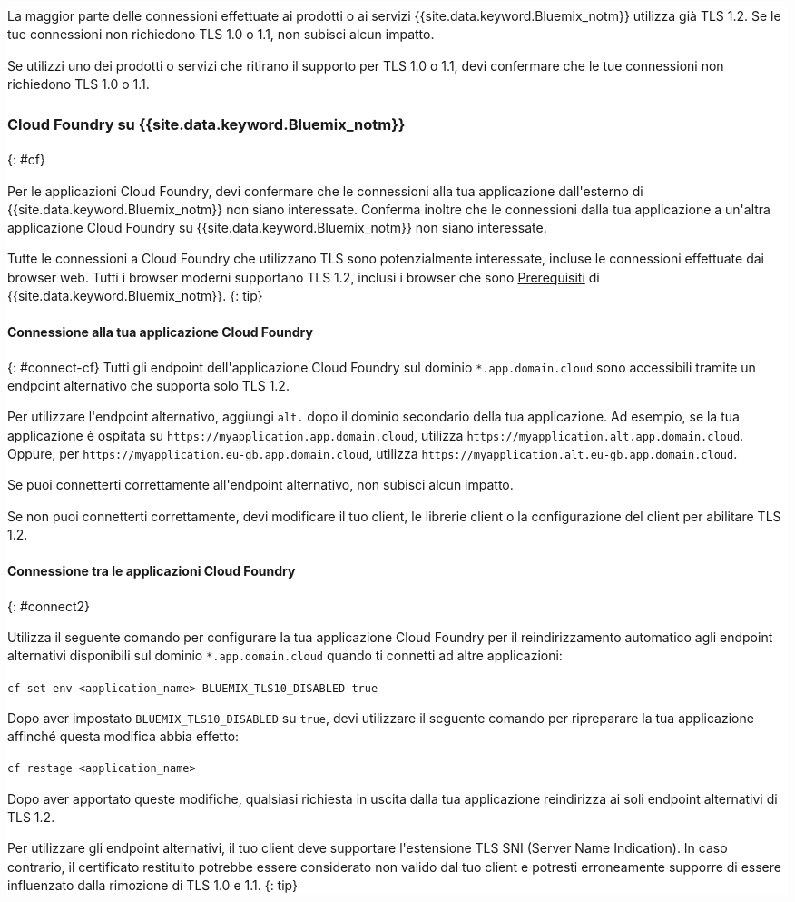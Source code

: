 La maggior parte delle connessioni effettuate ai prodotti o ai servizi {{site.data.keyword.Bluemix_notm}} utilizza già TLS 1.2. Se le tue connessioni non richiedono TLS 1.0 o 1.1, non subisci alcun impatto.

Se utilizzi uno dei prodotti o servizi che ritirano il supporto per TLS 1.0 o 1.1, devi confermare che le tue connessioni non richiedono TLS 1.0 o 1.1.

### Cloud Foundry su {{site.data.keyword.Bluemix_notm}}
{: #cf}

Per le applicazioni Cloud Foundry, devi confermare che le connessioni alla tua applicazione dall'esterno di {{site.data.keyword.Bluemix_notm}} non siano interessate. Conferma inoltre che le connessioni dalla tua applicazione a un'altra applicazione Cloud Foundry su {{site.data.keyword.Bluemix_notm}} non siano interessate.

Tutte le connessioni a Cloud Foundry che utilizzano TLS sono potenzialmente interessate, incluse le connessioni effettuate dai browser web. Tutti i browser moderni supportano TLS 1.2, inclusi i browser che sono [Prerequisiti](/docs/overview?topic=overview-browsers-platform#browsers) di {{site.data.keyword.Bluemix_notm}}.
{: tip}

#### Connessione alla tua applicazione Cloud Foundry
{: #connect-cf}
Tutti gli endpoint dell'applicazione Cloud Foundry sul dominio `*.app.domain.cloud` sono accessibili tramite un endpoint alternativo che supporta solo TLS 1.2.

Per utilizzare l'endpoint alternativo, aggiungi `alt.` dopo il dominio secondario della tua applicazione. Ad esempio, se la tua applicazione è ospitata su `https://myapplication.app.domain.cloud`, utilizza `https://myapplication.alt.app.domain.cloud`. Oppure, per `https://myapplication.eu-gb.app.domain.cloud`, utilizza `https://myapplication.alt.eu-gb.app.domain.cloud`.

Se puoi connetterti correttamente all'endpoint alternativo, non subisci alcun impatto.

Se non puoi connetterti correttamente, devi modificare il tuo client, le librerie client o la configurazione del client per abilitare TLS 1.2.

#### Connessione tra le applicazioni Cloud Foundry
{: #connect2}

Utilizza il seguente comando per configurare la tua applicazione Cloud Foundry per il reindirizzamento automatico agli endpoint alternativi disponibili sul dominio `*.app.domain.cloud` quando ti connetti ad altre applicazioni:
```
cf set-env <application_name> BLUEMIX_TLS10_DISABLED true
```

Dopo aver impostato `BLUEMIX_TLS10_DISABLED` su `true`, devi utilizzare il seguente comando per ripreparare la tua applicazione affinché questa modifica abbia effetto:
```
cf restage <application_name>
```

Dopo aver apportato queste modifiche, qualsiasi richiesta in uscita dalla tua applicazione reindirizza ai soli endpoint alternativi di TLS 1.2.

Per utilizzare gli endpoint alternativi, il tuo client deve supportare l'estensione TLS SNI (Server Name Indication). In caso contrario, il certificato restituito potrebbe essere considerato non valido dal tuo client e potresti erroneamente supporre di essere influenzato dalla rimozione di TLS 1.0 e 1.1.
{: tip}

